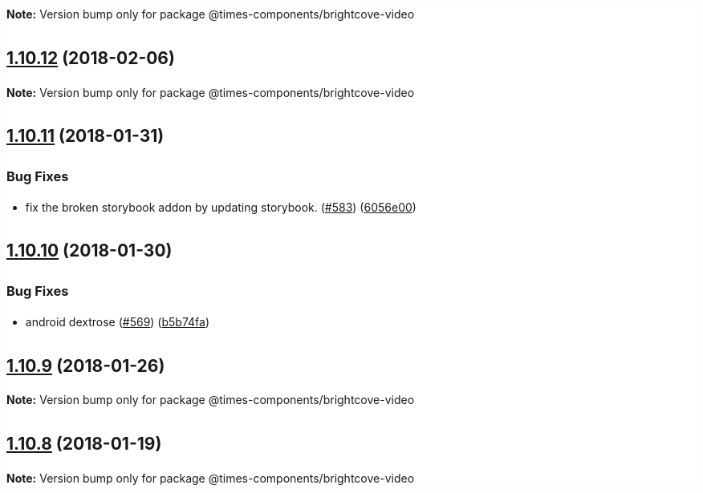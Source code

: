 


**Note:** Version bump only for package @times-components/brightcove-video

<a name="1.10.12"></a>
## [1.10.12](https://github.com/newsuk/times-components/compare/@times-components/brightcove-video@1.10.11...@times-components/brightcove-video@1.10.12) (2018-02-06)




**Note:** Version bump only for package @times-components/brightcove-video

<a name="1.10.11"></a>
## [1.10.11](https://github.com/newsuk/times-components/compare/@times-components/brightcove-video@1.10.10...@times-components/brightcove-video@1.10.11) (2018-01-31)


### Bug Fixes

* fix the broken storybook addon by updating storybook. ([#583](https://github.com/newsuk/times-components/issues/583)) ([6056e00](https://github.com/newsuk/times-components/commit/6056e00))




<a name="1.10.10"></a>
## [1.10.10](https://github.com/newsuk/times-components/compare/@times-components/brightcove-video@1.10.9...@times-components/brightcove-video@1.10.10) (2018-01-30)


### Bug Fixes

* android dextrose ([#569](https://github.com/newsuk/times-components/issues/569)) ([b5b74fa](https://github.com/newsuk/times-components/commit/b5b74fa))




<a name="1.10.9"></a>
## [1.10.9](https://github.com/newsuk/times-components/compare/@times-components/brightcove-video@1.10.8...@times-components/brightcove-video@1.10.9) (2018-01-26)




**Note:** Version bump only for package @times-components/brightcove-video

<a name="1.10.8"></a>
## [1.10.8](https://github.com/newsuk/times-components/compare/@times-components/brightcove-video@1.10.7...@times-components/brightcove-video@1.10.8) (2018-01-19)




**Note:** Version bump only for package @times-components/brightcove-video

<a name="1.10.7"></a>
